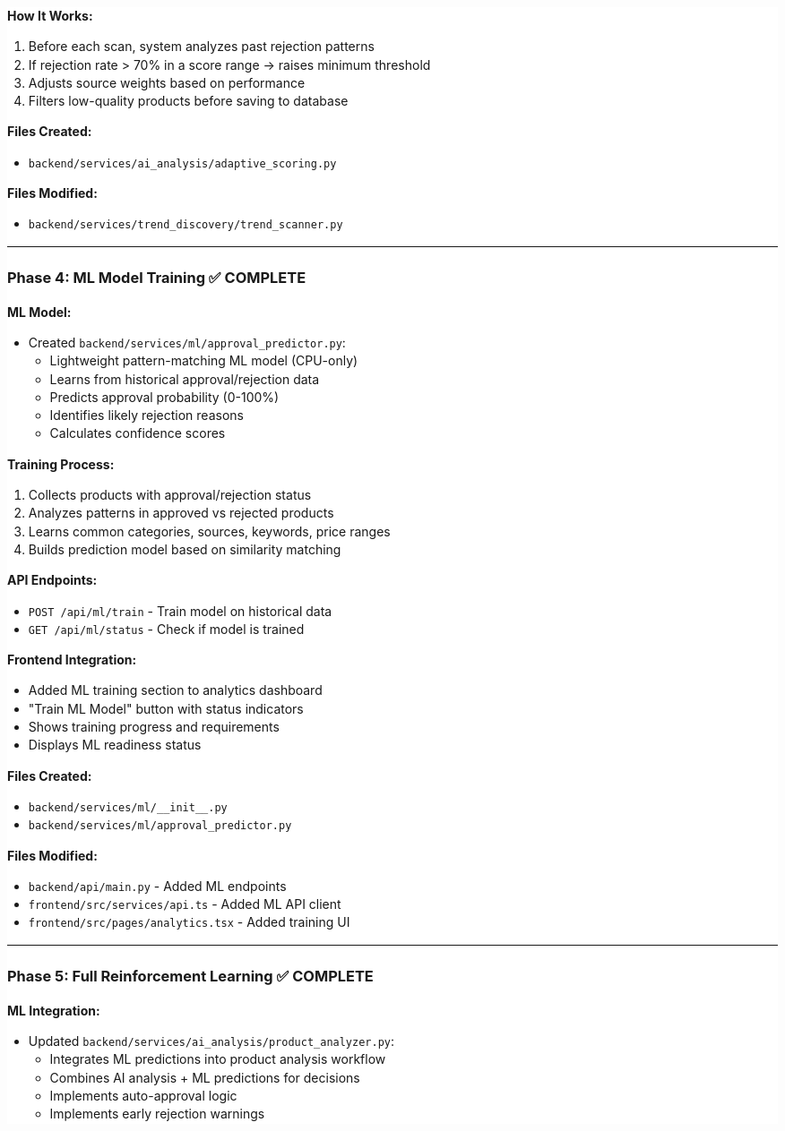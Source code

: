 **How It Works:**
1. Before each scan, system analyzes past rejection patterns
2. If rejection rate > 70% in a score range → raises minimum threshold
3. Adjusts source weights based on performance
4. Filters low-quality products before saving to database

**Files Created:**
- `backend/services/ai_analysis/adaptive_scoring.py`

**Files Modified:**
- `backend/services/trend_discovery/trend_scanner.py`

---

### **Phase 4: ML Model Training** ✅ COMPLETE

**ML Model:**
- Created `backend/services/ml/approval_predictor.py`:
  - Lightweight pattern-matching ML model (CPU-only)
  - Learns from historical approval/rejection data
  - Predicts approval probability (0-100%)
  - Identifies likely rejection reasons
  - Calculates confidence scores

**Training Process:**
1. Collects products with approval/rejection status
2. Analyzes patterns in approved vs rejected products
3. Learns common categories, sources, keywords, price ranges
4. Builds prediction model based on similarity matching

**API Endpoints:**
- `POST /api/ml/train` - Train model on historical data
- `GET /api/ml/status` - Check if model is trained

**Frontend Integration:**
- Added ML training section to analytics dashboard
- "Train ML Model" button with status indicators
- Shows training progress and requirements
- Displays ML readiness status

**Files Created:**
- `backend/services/ml/__init__.py`
- `backend/services/ml/approval_predictor.py`

**Files Modified:**
- `backend/api/main.py` - Added ML endpoints
- `frontend/src/services/api.ts` - Added ML API client
- `frontend/src/pages/analytics.tsx` - Added training UI

---

### **Phase 5: Full Reinforcement Learning** ✅ COMPLETE

**ML Integration:**
- Updated `backend/services/ai_analysis/product_analyzer.py`:
  - Integrates ML predictions into product analysis workflow
  - Combines AI analysis + ML predictions for decisions
  - Implements auto-approval logic
  - Implements early rejection warnings

